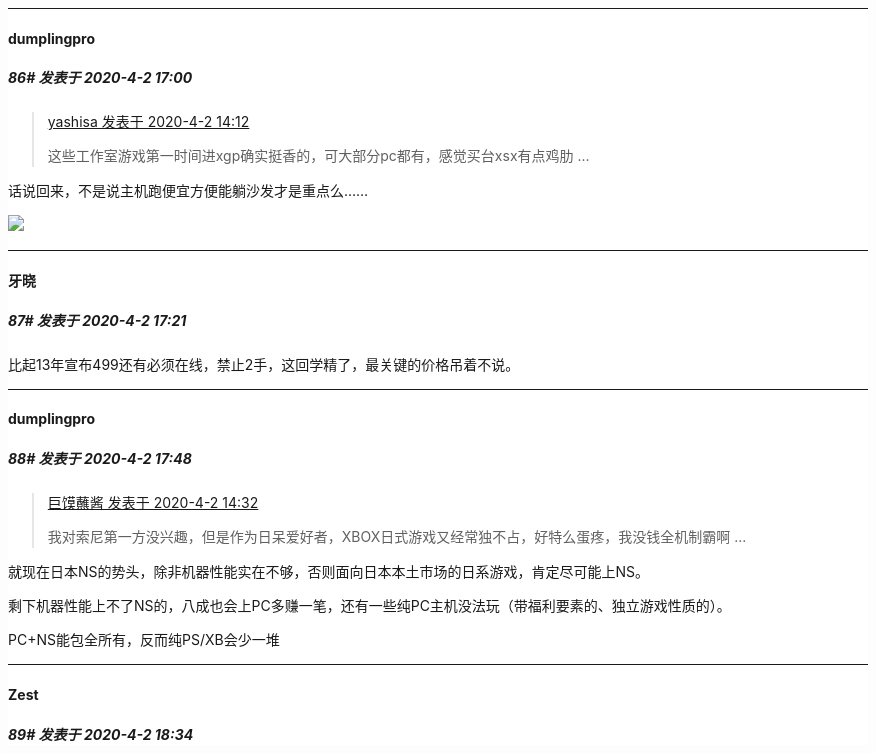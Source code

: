 

*****

####  dumplingpro  
##### 86#       发表于 2020-4-2 17:00



<blockquote><a href="httphttps://bbs.saraba1st.com/2b/forum.php?mod=redirect&amp;goto=findpost&amp;pid=46955251&amp;ptid=1922101" target="_blank">yashisa 发表于 2020-4-2 14:12</a>

这些工作室游戏第一时间进xgp确实挺香的，可大部分pc都有，感觉买台xsx有点鸡肋 ...</blockquote>
话说回来，不是说主机跑便宜方便能躺沙发才是重点么……

<img src="https://static.saraba1st.com/image/smiley/face2017/068.png" referrerpolicy="no-referrer">







*****

####  牙晓  
##### 87#       发表于 2020-4-2 17:21




比起13年宣布499还有必须在线，禁止2手，这回学精了，最关键的价格吊着不说。







*****

####  dumplingpro  
##### 88#       发表于 2020-4-2 17:48



<blockquote><a href="httphttps://bbs.saraba1st.com/2b/forum.php?mod=redirect&amp;goto=findpost&amp;pid=46955479&amp;ptid=1922101" target="_blank">巨馍蘸酱 发表于 2020-4-2 14:32</a>

我对索尼第一方没兴趣，但是作为日呆爱好者，XBOX日式游戏又经常独不占，好特么蛋疼，我没钱全机制霸啊 ...</blockquote>
就现在日本NS的势头，除非机器性能实在不够，否则面向日本本土市场的日系游戏，肯定尽可能上NS。


剩下机器性能上不了NS的，八成也会上PC多赚一笔，还有一些纯PC主机没法玩（带福利要素的、独立游戏性质的）。


PC+NS能包全所有，反而纯PS/XB会少一堆







*****

####  Zest  
##### 89#       发表于 2020-4-2 18:34
